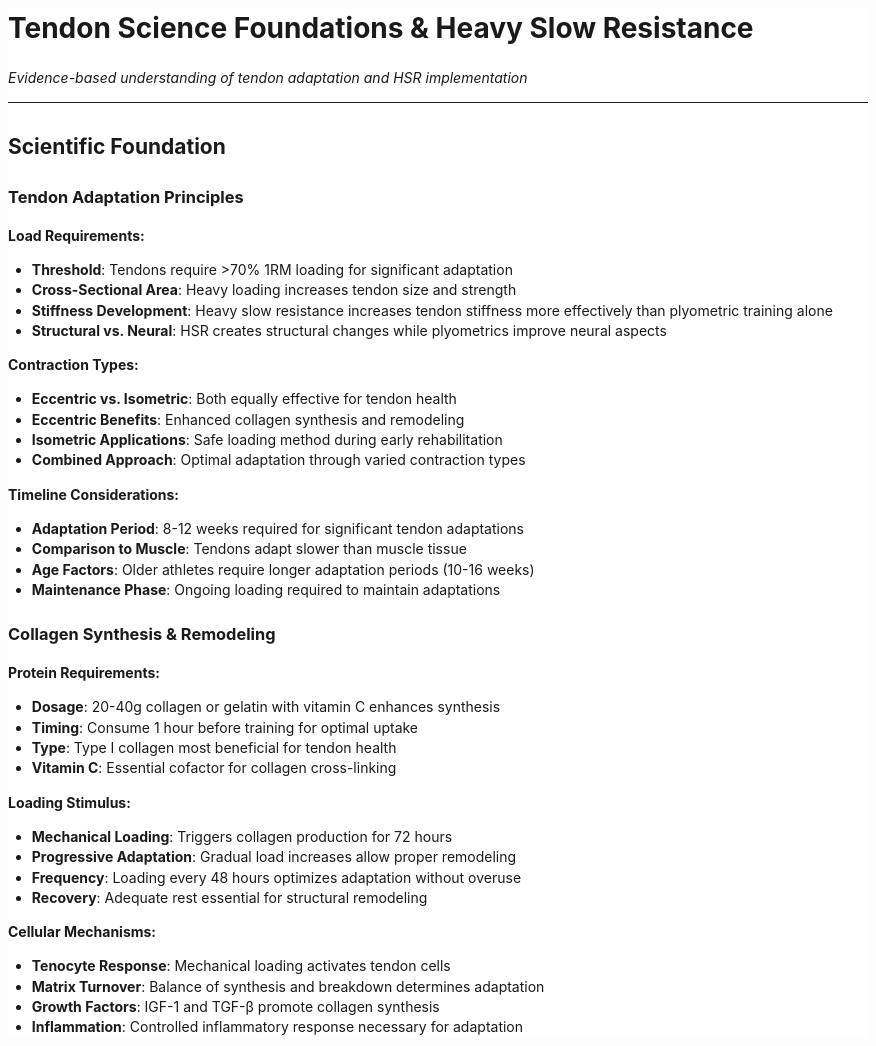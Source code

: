 # Tendon Science Foundations & Heavy Slow Resistance

_Evidence-based understanding of tendon adaptation and HSR implementation_

---

## Scientific Foundation

### Tendon Adaptation Principles

**Load Requirements:**

- **Threshold**: Tendons require >70% 1RM loading for significant adaptation
- **Cross-Sectional Area**: Heavy loading increases tendon size and strength
- **Stiffness Development**: Heavy slow resistance increases tendon stiffness more effectively than plyometric training alone
- **Structural vs. Neural**: HSR creates structural changes while plyometrics improve neural aspects

**Contraction Types:**

- **Eccentric vs. Isometric**: Both equally effective for tendon health
- **Eccentric Benefits**: Enhanced collagen synthesis and remodeling
- **Isometric Applications**: Safe loading method during early rehabilitation
- **Combined Approach**: Optimal adaptation through varied contraction types

**Timeline Considerations:**

- **Adaptation Period**: 8-12 weeks required for significant tendon adaptations
- **Comparison to Muscle**: Tendons adapt slower than muscle tissue
- **Age Factors**: Older athletes require longer adaptation periods (10-16 weeks)
- **Maintenance Phase**: Ongoing loading required to maintain adaptations

### Collagen Synthesis & Remodeling

**Protein Requirements:**

- **Dosage**: 20-40g collagen or gelatin with vitamin C enhances synthesis
- **Timing**: Consume 1 hour before training for optimal uptake
- **Type**: Type I collagen most beneficial for tendon health
- **Vitamin C**: Essential cofactor for collagen cross-linking

**Loading Stimulus:**

- **Mechanical Loading**: Triggers collagen production for 72 hours
- **Progressive Adaptation**: Gradual load increases allow proper remodeling
- **Frequency**: Loading every 48 hours optimizes adaptation without overuse
- **Recovery**: Adequate rest essential for structural remodeling

**Cellular Mechanisms:**

- **Tenocyte Response**: Mechanical loading activates tendon cells
- **Matrix Turnover**: Balance of synthesis and breakdown determines adaptation
- **Growth Factors**: IGF-1 and TGF-β promote collagen synthesis
- **Inflammation**: Controlled inflammatory response necessary for adaptation
